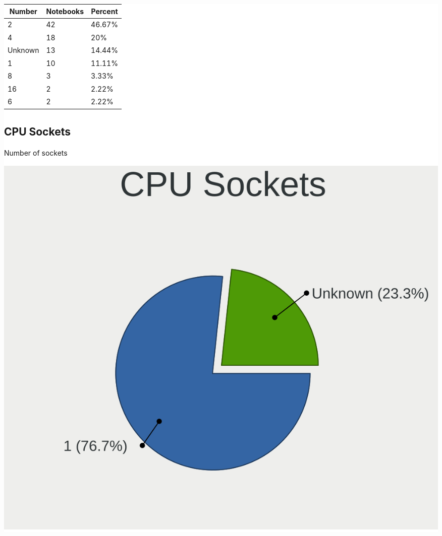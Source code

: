 
| Number  | Notebooks | Percent |
|---------|-----------|---------|
| 2       | 42        | 46.67%  |
| 4       | 18        | 20%     |
| Unknown | 13        | 14.44%  |
| 1       | 10        | 11.11%  |
| 8       | 3         | 3.33%   |
| 16      | 2         | 2.22%   |
| 6       | 2         | 2.22%   |

CPU Sockets
-----------

Number of sockets

![CPU Sockets](./images/pie_chart_bsd/cpu_sockets.svg)
